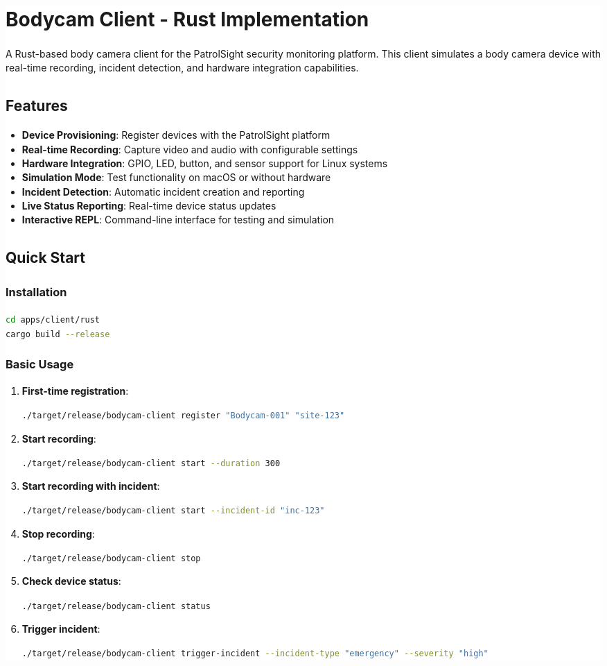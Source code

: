 # Bodycam Client - Rust Implementation

A Rust-based body camera client for the PatrolSight security monitoring platform. This client simulates a body camera device with real-time recording, incident detection, and hardware integration capabilities.

## Features

- **Device Provisioning**: Register devices with the PatrolSight platform
- **Real-time Recording**: Capture video and audio with configurable settings
- **Hardware Integration**: GPIO, LED, button, and sensor support for Linux systems
- **Simulation Mode**: Test functionality on macOS or without hardware
- **Incident Detection**: Automatic incident creation and reporting
- **Live Status Reporting**: Real-time device status updates
- **Interactive REPL**: Command-line interface for testing and simulation

## Quick Start

### Installation

```bash
cd apps/client/rust
cargo build --release
```

### Basic Usage

1. **First-time registration**:
   ```bash
   ./target/release/bodycam-client register "Bodycam-001" "site-123"
   ```

2. **Start recording**:
   ```bash
   ./target/release/bodycam-client start --duration 300
   ```

3. **Start recording with incident**:
   ```bash
   ./target/release/bodycam-client start --incident-id "inc-123"
   ```

4. **Stop recording**:
   ```bash
   ./target/release/bodycam-client stop
   ```

5. **Check device status**:
   ```bash
   ./target/release/bodycam-client status
   ```

6. **Trigger incident**:
   ```bash
   ./target/release/bodycam-client trigger-incident --incident-type "emergency" --severity "high"
   ```
